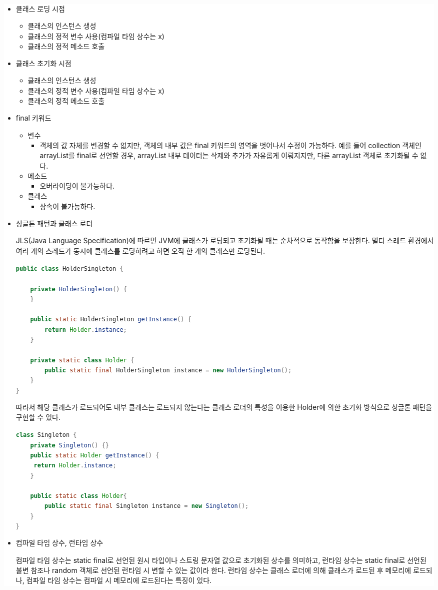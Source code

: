 - 클래스 로딩 시점
    - 클래스의 인스턴스 생성
    - 클래스의 정적 변수 사용(컴파일 타임 상수는 x)
    - 클래스의 정적 메소드 호출
- 클래스 초기화 시점
    - 클래스의 인스턴스 생성
    - 클래스의 정적 변수 사용(컴파일 타임 상수는 x)
    - 클래스의 정적 메소드 호출
- final 키워드
    - 변수
        - 객체의 값 자체를 변경할 수 없지만, 객체의 내부 값은 final 키워드의 영역을 벗어나서 수정이 가능하다. 예를 들어 collection 객체인 arrayList를 final로 선언할 경우, arrayList 내부 데이터는 삭제와 추가가 자유롭게 이뤄지지만, 다른 arrayList 객체로 초기화될 수 없다.
    - 메소드
        - 오버라이딩이 불가능하다.
    - 클래스
        - 상속이 불가능하다.
- 싱글톤 패턴과 클래스 로더
    
    JLS(Java Language Specification)에 따르면 JVM에 클래스가 로딩되고 초기화될 때는 순차적으로 동작함을 보장한다. 멀티 스레드 환경에서 여러 개의 스레드가 동시에 클래스를 로딩하려고 하면 오직 한 개의 클래스만 로딩된다.
    
    ```java
    public class HolderSingleton {
    
        private HolderSingleton() {
        }
    
        public static HolderSingleton getInstance() {
            return Holder.instance;
        }
    
        private static class Holder {
            public static final HolderSingleton instance = new HolderSingleton();
        }
    }
    ```
    
    따라서 해당 클래스가 로드되어도 내부 클래스는 로드되지 않는다는 클래스 로더의 특성을 이용한 Holder에 의한 초기화 방식으로 싱글톤 패턴을 구현할 수 있다.
    
    ```java
    class Singleton {
    	private Singleton() {}
    	public static Holder getInstance() {
    	 return	Holder.instance;
    	}
    
    	public static class Holder{
    		public static final Singleton instance = new Singleton();
    	}
    }
    ```
    
- 컴파일 타임 상수, 런타임 상수
    
    컴파일 타임 상수는 static final로 선언된 원시 타입이나 스트링 문자열 값으로 초기화된 상수를 의미하고, 런타임 상수는 static final로 선언된 불변 참조나 random 객체로 선언된 런타임 시 변할 수 있는 값이라 한다. 런타임 상수는 클래스 로더에 의해 클래스가 로드된 후 메모리에 로드되나, 컴파일 타임 상수는 컴파일 시 메모리에 로드된다는 특징이 있다.
